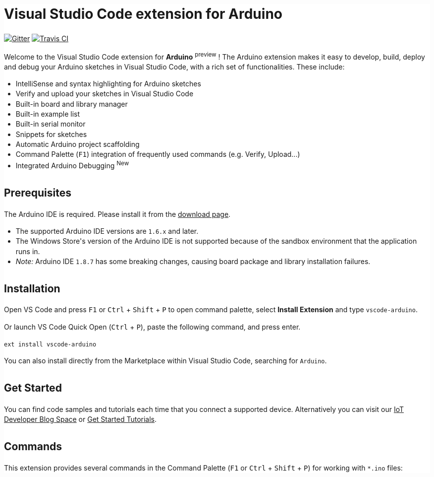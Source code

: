 # Visual Studio Code extension for Arduino

[![Gitter](https://img.shields.io/badge/chat-on%20gitter-blue.svg)](https://gitter.im/Microsoft/vscode-arduino)
[![Travis CI](https://travis-ci.org/Microsoft/vscode-arduino.svg?branch=master)](https://travis-ci.org/Microsoft/vscode-arduino)

Welcome to the Visual Studio Code extension for **Arduino** <sup>preview</sup> ! The Arduino extension makes it easy to develop, build, deploy and debug your Arduino sketches in Visual Studio Code, with a rich set of functionalities. These include:

* IntelliSense and syntax highlighting for Arduino sketches
* Verify and upload your sketches in Visual Studio Code
* Built-in board and library manager
* Built-in example list
* Built-in serial monitor
* Snippets for sketches
* Automatic Arduino project scaffolding
* Command Palette (<kbd>F1</kbd>) integration of frequently used commands (e.g. Verify, Upload...)
* Integrated Arduino Debugging <sup>New</sup>

## Prerequisites
The Arduino IDE is required. Please install it from the [download page](https://www.arduino.cc/en/main/software#download).
- The supported Arduino IDE versions are `1.6.x` and later.
- The Windows Store's version of the Arduino IDE is not supported because of the sandbox environment that the application runs in.
- *Note:* Arduino IDE `1.8.7` has some breaking changes, causing board package and library installation failures.

## Installation
Open VS Code and press <kbd>F1</kbd> or <kbd>Ctrl</kbd> + <kbd>Shift</kbd> + <kbd>P</kbd> to open command palette, select **Install Extension** and type `vscode-arduino`.

Or launch VS Code Quick Open (<kbd>Ctrl</kbd> + <kbd>P</kbd>), paste the following command, and press enter.
```bash
ext install vscode-arduino
```

You can also install directly from the Marketplace within Visual Studio Code, searching for `Arduino`.

## Get Started
You can find code samples and tutorials each time that you connect a supported device. Alternatively you can visit our [IoT Developer Blog Space](https://devblogs.microsoft.com/iotdev/) or [Get Started Tutorials](https://docs.microsoft.com/azure/iot-hub/iot-hub-arduino-iot-devkit-az3166-get-started).

## Commands
This extension provides several commands in the Command Palette (<kbd>F1</kbd> or <kbd>Ctrl</kbd> + <kbd>Shift</kbd> + <kbd>P</kbd>) for working with `*.ino` files:

